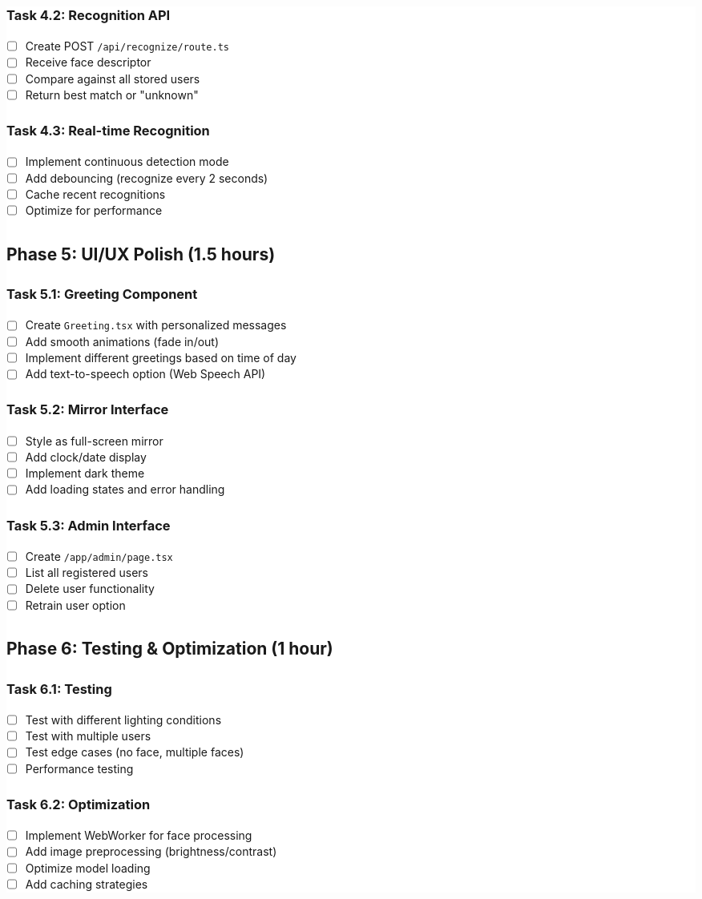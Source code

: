 ### Task 4.2: Recognition API

- [ ] Create POST `/api/recognize/route.ts`
- [ ] Receive face descriptor
- [ ] Compare against all stored users
- [ ] Return best match or "unknown"

### Task 4.3: Real-time Recognition

- [ ] Implement continuous detection mode
- [ ] Add debouncing (recognize every 2 seconds)
- [ ] Cache recent recognitions
- [ ] Optimize for performance

## Phase 5: UI/UX Polish (1.5 hours)

### Task 5.1: Greeting Component

- [ ] Create `Greeting.tsx` with personalized messages
- [ ] Add smooth animations (fade in/out)
- [ ] Implement different greetings based on time of day
- [ ] Add text-to-speech option (Web Speech API)

### Task 5.2: Mirror Interface

- [ ] Style as full-screen mirror
- [ ] Add clock/date display
- [ ] Implement dark theme
- [ ] Add loading states and error handling

### Task 5.3: Admin Interface

- [ ] Create `/app/admin/page.tsx`
- [ ] List all registered users
- [ ] Delete user functionality
- [ ] Retrain user option

## Phase 6: Testing & Optimization (1 hour)

### Task 6.1: Testing

- [ ] Test with different lighting conditions
- [ ] Test with multiple users
- [ ] Test edge cases (no face, multiple faces)
- [ ] Performance testing

### Task 6.2: Optimization

- [ ] Implement WebWorker for face processing
- [ ] Add image preprocessing (brightness/contrast)
- [ ] Optimize model loading
- [ ] Add caching strategies

